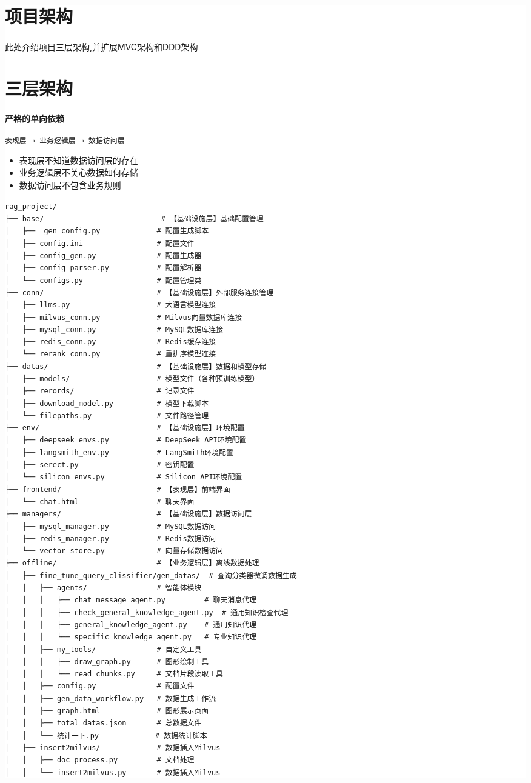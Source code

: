 # 项目架构

此处介绍项目三层架构,并扩展MVC架构和DDD架构

# 三层架构

**严格的单向依赖**

```
表现层 → 业务逻辑层 → 数据访问层
```

- 表现层不知道数据访问层的存在
- 业务逻辑层不关心数据如何存储
- 数据访问层不包含业务规则

```
rag_project/
├── base/                           # 【基础设施层】基础配置管理
│   ├── _gen_config.py             # 配置生成脚本
│   ├── config.ini                 # 配置文件
│   ├── config_gen.py              # 配置生成器
│   ├── config_parser.py           # 配置解析器
│   └── configs.py                 # 配置管理类
├── conn/                          # 【基础设施层】外部服务连接管理
│   ├── llms.py                    # 大语言模型连接
│   ├── milvus_conn.py             # Milvus向量数据库连接
│   ├── mysql_conn.py              # MySQL数据库连接
│   ├── redis_conn.py              # Redis缓存连接
│   └── rerank_conn.py             # 重排序模型连接
├── datas/                         # 【基础设施层】数据和模型存储
│   ├── models/                    # 模型文件（各种预训练模型）
│   ├── rerords/                   # 记录文件
│   ├── download_model.py          # 模型下载脚本
│   └── filepaths.py               # 文件路径管理
├── env/                           # 【基础设施层】环境配置
│   ├── deepseek_envs.py           # DeepSeek API环境配置
│   ├── langsmith_env.py           # LangSmith环境配置
│   ├── serect.py                  # 密钥配置
│   └── silicon_envs.py            # Silicon API环境配置
├── frontend/                      # 【表现层】前端界面
│   └── chat.html                  # 聊天界面
├── managers/                      # 【基础设施层】数据访问层
│   ├── mysql_manager.py           # MySQL数据访问
│   ├── redis_manager.py           # Redis数据访问
│   └── vector_store.py            # 向量存储数据访问
├── offline/                       # 【业务逻辑层】离线数据处理
│   ├── fine_tune_query_clissifier/gen_datas/  # 查询分类器微调数据生成
│   │   ├── agents/                # 智能体模块
│   │   │   ├── chat_message_agent.py         # 聊天消息代理
│   │   │   ├── check_general_knowledge_agent.py  # 通用知识检查代理
│   │   │   ├── general_knowledge_agent.py    # 通用知识代理
│   │   │   └── specific_knowledge_agent.py   # 专业知识代理
│   │   ├── my_tools/              # 自定义工具
│   │   │   ├── draw_graph.py      # 图形绘制工具
│   │   │   └── read_chunks.py     # 文档片段读取工具
│   │   ├── config.py              # 配置文件
│   │   ├── gen_data_workflow.py   # 数据生成工作流
│   │   ├── graph.html             # 图形展示页面
│   │   ├── total_datas.json       # 总数据文件
│   │   └── 统计一下.py             # 数据统计脚本
│   ├── insert2milvus/             # 数据插入Milvus
│   │   ├── doc_process.py         # 文档处理
│   │   └── insert2milvus.py       # 数据插入Milvus
```